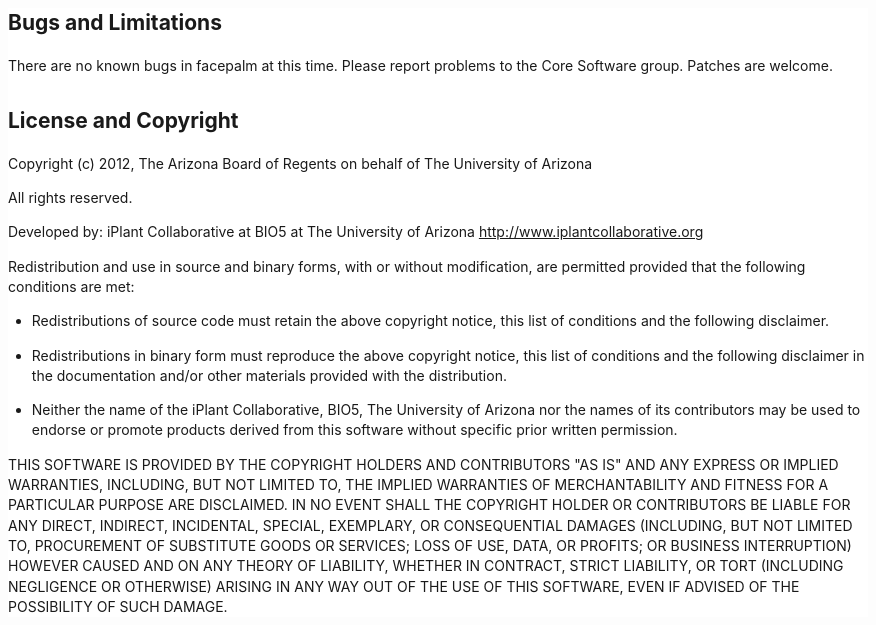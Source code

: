## Bugs and Limitations

There are no known bugs in facepalm at this time. Please report problems to
the Core Software group. Patches are welcome.

## License and Copyright

Copyright (c) 2012, The Arizona Board of Regents on behalf of The University
of Arizona

All rights reserved.

Developed by: iPlant Collaborative at BIO5 at The University of Arizona
http://www.iplantcollaborative.org

Redistribution and use in source and binary forms, with or without
modification, are permitted provided that the following conditions are met:

 * Redistributions of source code must retain the above copyright notice, this
   list of conditions and the following disclaimer.

 * Redistributions in binary form must reproduce the above copyright notice,
   this list of conditions and the following disclaimer in the documentation
   and/or other materials provided with the distribution.

 * Neither the name of the iPlant Collaborative, BIO5, The University of
   Arizona nor the names of its contributors may be used to endorse or promote
   products derived from this software without specific prior written
   permission.

THIS SOFTWARE IS PROVIDED BY THE COPYRIGHT HOLDERS AND CONTRIBUTORS "AS IS"
AND ANY EXPRESS OR IMPLIED WARRANTIES, INCLUDING, BUT NOT LIMITED TO, THE
IMPLIED WARRANTIES OF MERCHANTABILITY AND FITNESS FOR A PARTICULAR PURPOSE ARE
DISCLAIMED. IN NO EVENT SHALL THE COPYRIGHT HOLDER OR CONTRIBUTORS BE LIABLE
FOR ANY DIRECT, INDIRECT, INCIDENTAL, SPECIAL, EXEMPLARY, OR CONSEQUENTIAL
DAMAGES (INCLUDING, BUT NOT LIMITED TO, PROCUREMENT OF SUBSTITUTE GOODS OR
SERVICES; LOSS OF USE, DATA, OR PROFITS; OR BUSINESS INTERRUPTION) HOWEVER
CAUSED AND ON ANY THEORY OF LIABILITY, WHETHER IN CONTRACT, STRICT LIABILITY,
OR TORT (INCLUDING NEGLIGENCE OR OTHERWISE) ARISING IN ANY WAY OUT OF THE USE
OF THIS SOFTWARE, EVEN IF ADVISED OF THE POSSIBILITY OF SUCH DAMAGE.
